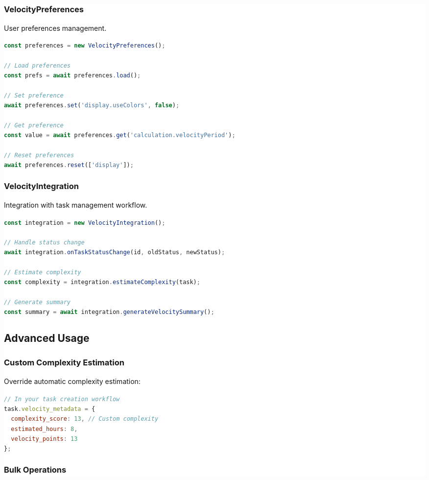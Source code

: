 ### VelocityPreferences

User preferences management.

```javascript
const preferences = new VelocityPreferences();

// Load preferences
const prefs = await preferences.load();

// Set preference
await preferences.set('display.useColors', false);

// Get preference
const value = await preferences.get('calculation.velocityPeriod');

// Reset preferences
await preferences.reset(['display']);
```

### VelocityIntegration

Integration with task management workflow.

```javascript
const integration = new VelocityIntegration();

// Handle status change
await integration.onTaskStatusChange(id, oldStatus, newStatus);

// Estimate complexity
const complexity = integration.estimateComplexity(task);

// Generate summary
const summary = await integration.generateVelocitySummary();
```

## Advanced Usage

### Custom Complexity Estimation

Override automatic complexity estimation:

```javascript
// In your task creation workflow
task.velocity_metadata = {
  complexity_score: 13, // Custom complexity
  estimated_hours: 8,
  velocity_points: 13
};
```

### Bulk Operations
